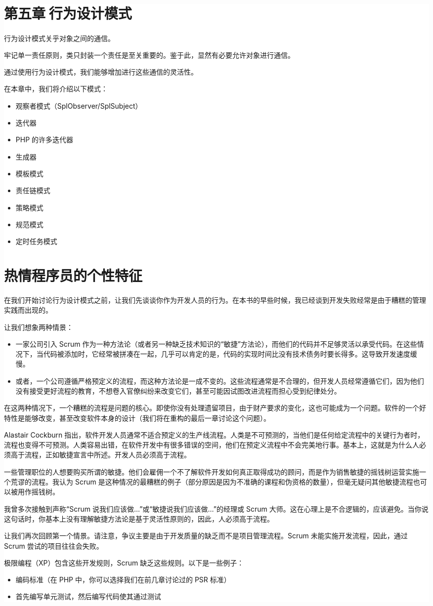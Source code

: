 # 第五章 行为设计模式

行为设计模式关乎对象之间的通信。

牢记单一责任原则，类只封装一个责任是至关重要的。鉴于此，显然有必要允许对象进行通信。

通过使用行为设计模式，我们能够增加进行这些通信的灵活性。

在本章中，我们将介绍以下模式：

+   观察者模式（SplObserver/SplSubject）

+   迭代器

+   PHP 的许多迭代器

+   生成器

+   模板模式

+   责任链模式

+   策略模式

+   规范模式

+   定时任务模式

# 热情程序员的个性特征

在我们开始讨论行为设计模式之前，让我们先谈谈你作为开发人员的行为。在本书的早些时候，我已经谈到开发失败经常是由于糟糕的管理实践而出现的。

让我们想象两种情景：

+   一家公司引入 Scrum 作为一种方法论（或者另一种缺乏技术知识的“敏捷”方法论），而他们的代码并不足够灵活以承受代码。在这些情况下，当代码被添加时，它经常被拼凑在一起，几乎可以肯定的是，代码的实现时间比没有技术债务时要长得多。这导致开发速度缓慢。

+   或者，一个公司遵循严格预定义的流程，而这种方法论是一成不变的。这些流程通常是不合理的，但开发人员经常遵循它们，因为他们没有接受更好流程的教育，不想卷入官僚纠纷来改变它们，甚至可能因试图改进流程而担心受到纪律处分。

在这两种情况下，一个糟糕的流程是问题的核心。即使你没有处理遗留项目，由于财产要求的变化，这也可能成为一个问题。软件的一个好特性是能够改变，甚至改变软件本身的设计（我们将在重构的最后一章讨论这个问题）。

Alastair Cockburn 指出，软件开发人员通常不适合预定义的生产线流程。人类是不可预测的，当他们是任何给定流程中的关键行为者时，流程也变得不可预测。人类容易出错，在软件开发中有很多错误的空间，他们在预定义流程中不会完美地行事。基本上，这就是为什么人必须高于流程，正如敏捷宣言中所述。开发人员必须高于流程。

一些管理职位的人想要购买所谓的敏捷。他们会雇佣一个不了解软件开发如何真正取得成功的顾问，而是作为销售敏捷的摇钱树运营实施一个荒谬的流程。我认为 Scrum 是这种情况的最糟糕的例子（部分原因是因为不准确的课程和伪资格的数量），但毫无疑问其他敏捷流程也可以被用作摇钱树。

我曾多次接触到声称“Scrum 说我们应该做…”或“敏捷说我们应该做…”的经理或 Scrum 大师。这在心理上是不合逻辑的，应该避免。当你说这句话时，你基本上没有理解敏捷方法论是基于灵活性原则的，因此，人必须高于流程。

让我们再次回顾第一个情景。请注意，争议主要是由于开发质量的缺乏而不是项目管理流程。Scrum 未能实施开发流程，因此，通过 Scrum 尝试的项目往往会失败。

极限编程（XP）包含这些开发规则，Scrum 缺乏这些规则。以下是一些例子：

+   编码标准（在 PHP 中，你可以选择我们在前几章讨论过的 PSR 标准）

+   首先编写单元测试，然后编写代码使其通过测试
